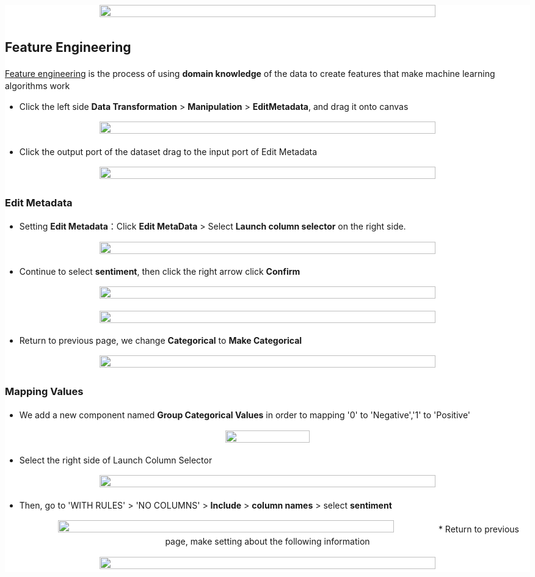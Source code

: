 <p align="center">
    <img src="https://i.imgur.com/g9JGiwi.png
" width="80%" height="80%">

## Feature Engineering
[Feature engineering](https://en.wikipedia.org/wiki/Feature_engineering) is the process of using **domain knowledge** of the data to create features that make machine learning algorithms work

* Click the left side **Data Transformation** > **Manipulation** > **EditMetadata**, and drag it onto canvas
<p align="center">
    <img src="https://i.imgur.com/u75gkTP.png
" width="80%" height="80%">

* Click the output port of the dataset drag to the input port of Edit Metadata
<p align="center">
    <img src="https://i.imgur.com/UmuCsuv.png
" width="80%" height="80%">

### Edit Metadata
* Setting **Edit Metadata**：Click **Edit MetaData** > Select **Launch column selector** on the right side.
<p align="center">
    <img src="https://i.imgur.com/9pp9G46.png
" width="80%" height="80%">

* Continue to select **sentiment**, then click the right arrow click **Confirm**
<p align="center">
    <img src="https://i.imgur.com/6uGmXWY.png" width="80%" height="80%">
<p align="center">
    <img src="https://i.imgur.com/tak7WTv.png" width="80%" height="80%">

* Return to previous page, we change **Categorical** to **Make Categorical**
<p align="center">
    <img src="https://i.imgur.com/NWeftRY.png" width="80%" height="80%">

### Mapping Values

* We add a new component named **Group Categorical Values** in order to mapping '0' to 'Negative','1' to 'Positive'
<p align="center">
    <img src=" https://i.imgur.com/eycUbnj.png" width="40%" height="60%">

* Select the right side of Launch Column Selector
<p align="center">
    <img src="https://i.imgur.com/zOan8mX.png" width="80%" height="80%">

* Then, go to 'WITH RULES' > 'NO COLUMNS' > **Include** > **column names** > select **sentiment**
<p align="center">
    <img src="https://i.imgur.com/7Qsn2os.png" width="80%" height="80%">
* Return to previous page, make setting about the following information
<p align="center">
    <img src="https://i.imgur.com/Hpsr0d0.png" width="80%" height="80%">
